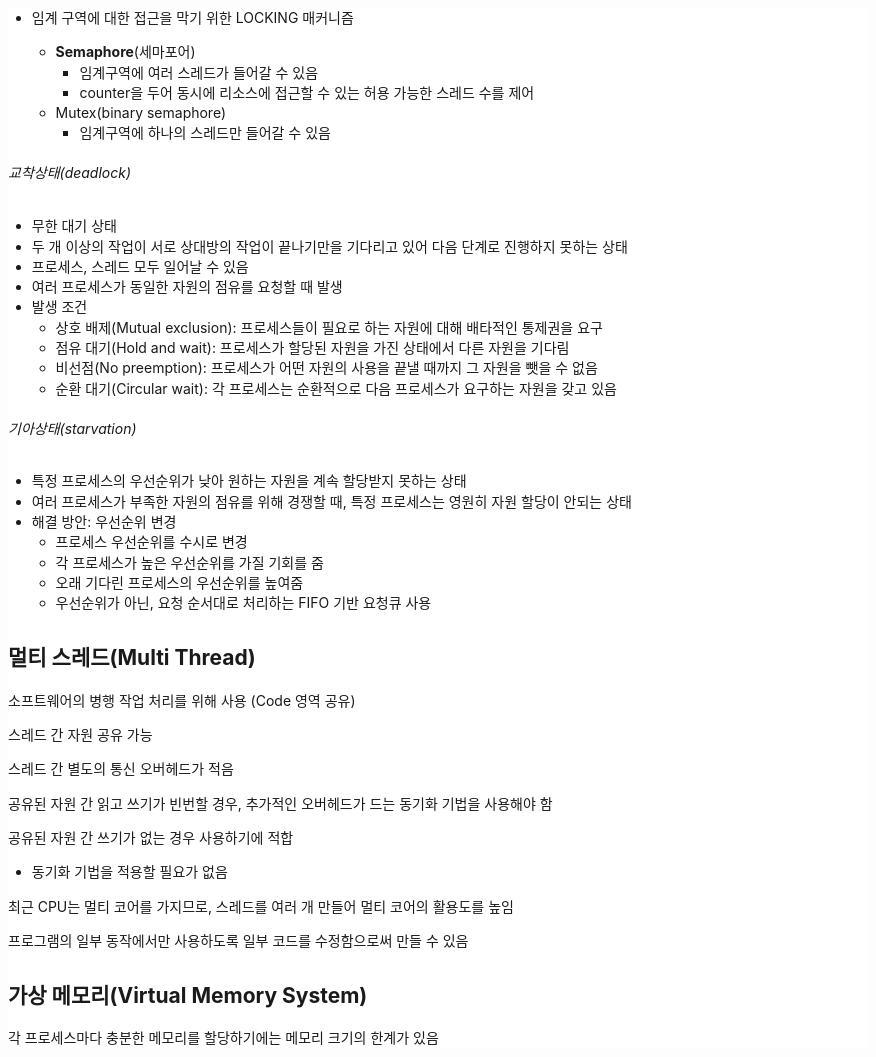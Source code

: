   - 임계 구역에 대한 접근을 막기 위한 LOCKING 매커니즘

    - **Semaphore**(세마포어)
      - 임계구역에 여러 스레드가 들어갈 수 있음
      - counter을 두어 동시에 리소스에 접근할 수 있는 허용 가능한 스레드 수를 제어
    - Mutex(binary semaphore)
      - 임계구역에 하나의 스레드만 들어갈 수 있음



###### 교착상태(deadlock)

- 무한 대기 상태
- 두 개 이상의 작업이 서로 상대방의 작업이 끝나기만을 기다리고 있어 다음 단계로 진행하지 못하는 상태
- 프로세스, 스레드 모두 일어날 수 있음
- 여러 프로세스가 동일한 자원의 점유를 요청할 때 발생
- 발생 조건
  - 상호 배제(Mutual exclusion): 프로세스들이 필요로 하는 자원에 대해 배타적인 통제권을 요구
  - 점유 대기(Hold and wait): 프로세스가 할당된 자원을 가진 상태에서 다른 자원을 기다림
  - 비선점(No preemption): 프로세스가 어떤 자원의 사용을 끝낼 때까지 그 자원을 뺏을 수 없음
  - 순환 대기(Circular wait): 각 프로세스는 순환적으로 다음 프로세스가 요구하는 자원을 갖고 있음



###### 기아상태(starvation)

- 특정 프로세스의 우선순위가 낮아 원하는 자원을 계속 할당받지 못하는 상태
- 여러 프로세스가 부족한 자원의 점유를 위해 경쟁할 때, 특정 프로세스는 영원히 자원 할당이 안되는 상태
- 해결 방안: 우선순위 변경
  - 프로세스 우선순위를 수시로 변경
  - 각 프로세스가 높은 우선순위를 가질 기회를 줌
  - 오래 기다린 프로세스의 우선순위를 높여줌
  - 우선순위가 아닌, 요청 순서대로 처리하는 FIFO 기반 요청큐 사용



## 멀티 스레드(Multi Thread)

소프트웨어의 병행 작업 처리를 위해 사용 (Code 영역 공유)

스레드 간 자원 공유 가능

스레드 간 별도의 통신 오버헤드가 적음

공유된 자원 간 읽고 쓰기가 빈번할 경우, 추가적인 오버헤드가 드는 동기화 기법을 사용해야 함

공유된 자원 간 쓰기가 없는 경우 사용하기에 적합

- 동기화 기법을 적용할 필요가 없음

최근 CPU는 멀티 코어를 가지므로, 스레드를 여러 개 만들어 멀티 코어의 활용도를 높임

프로그램의 일부 동작에서만 사용하도록 일부 코드를 수정함으로써 만들 수 있음



## 가상 메모리(Virtual Memory System)

각 프로세스마다 충분한 메모리를 할당하기에는 메모리 크기의 한계가 있음
